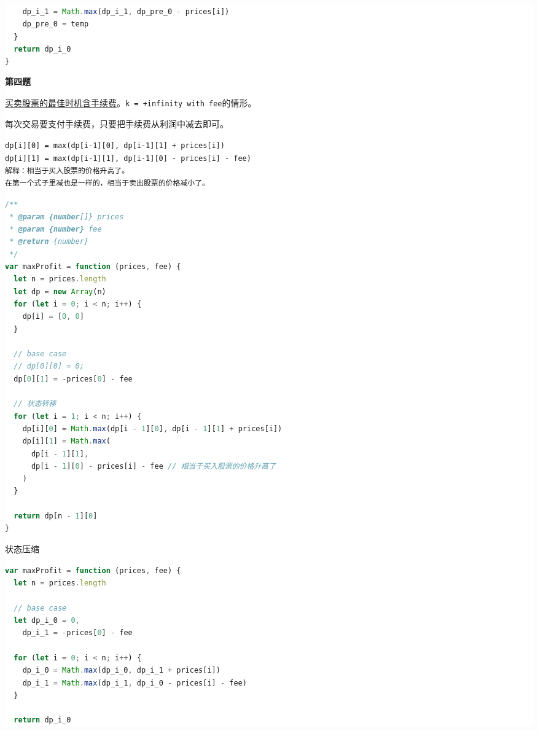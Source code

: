 ```js
    dp_i_1 = Math.max(dp_i_1, dp_pre_0 - prices[i])
    dp_pre_0 = temp
  }
  return dp_i_0
}
```

**第四题**

[买卖股票的最佳时机含手续费](https://leetcode-cn.com/problems/best-time-to-buy-and-sell-stock-with-transaction-fee/)。`k = +infinity with fee`的情形。

每次交易要支付手续费，只要把手续费从利润中减去即可。

```
dp[i][0] = max(dp[i-1][0], dp[i-1][1] + prices[i])
dp[i][1] = max(dp[i-1][1], dp[i-1][0] - prices[i] - fee)
解释：相当于买入股票的价格升高了。
在第一个式子里减也是一样的，相当于卖出股票的价格减小了。
```

```js
/**
 * @param {number[]} prices
 * @param {number} fee
 * @return {number}
 */
var maxProfit = function (prices, fee) {
  let n = prices.length
  let dp = new Array(n)
  for (let i = 0; i < n; i++) {
    dp[i] = [0, 0]
  }

  // base case
  // dp[0][0] = 0;
  dp[0][1] = -prices[0] - fee

  // 状态转移
  for (let i = 1; i < n; i++) {
    dp[i][0] = Math.max(dp[i - 1][0], dp[i - 1][1] + prices[i])
    dp[i][1] = Math.max(
      dp[i - 1][1],
      dp[i - 1][0] - prices[i] - fee // 相当于买入股票的价格升高了
    )
  }

  return dp[n - 1][0]
}
```

状态压缩

```js
var maxProfit = function (prices, fee) {
  let n = prices.length

  // base case
  let dp_i_0 = 0,
    dp_i_1 = -prices[0] - fee

  for (let i = 0; i < n; i++) {
    dp_i_0 = Math.max(dp_i_0, dp_i_1 + prices[i])
    dp_i_1 = Math.max(dp_i_1, dp_i_0 - prices[i] - fee)
  }

  return dp_i_0
```